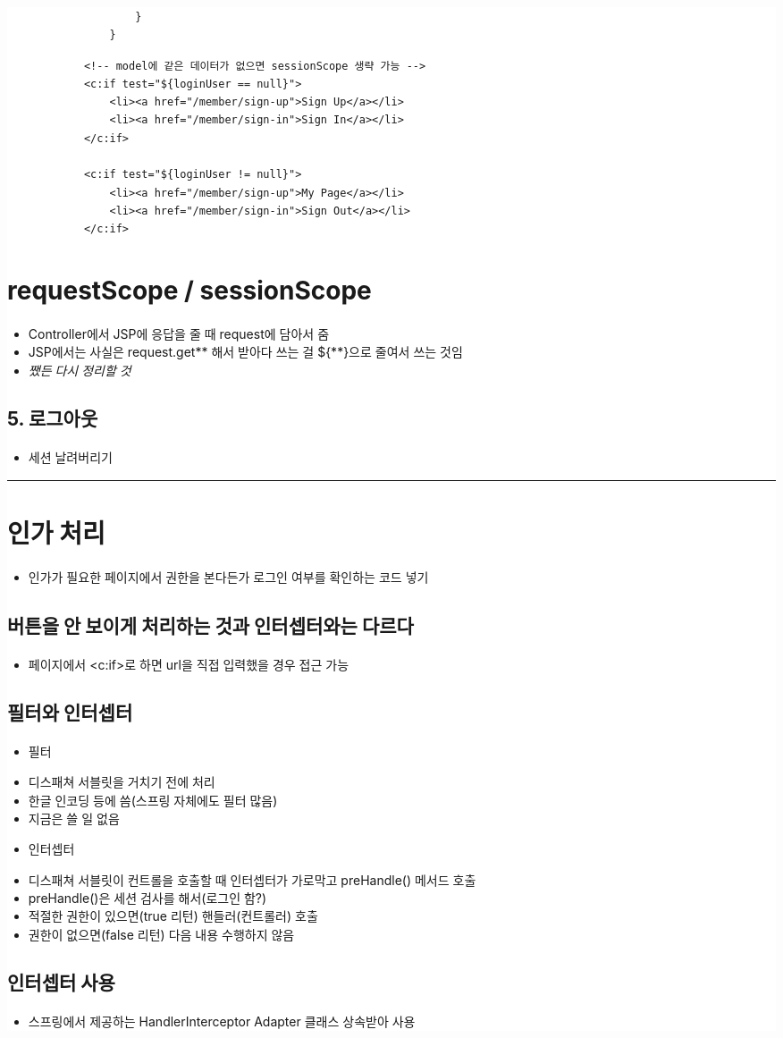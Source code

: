 ``` 로그인 성공 시 세션에 사용자 정보 기록 저장
                    }
                }
```
``` header.jsp에서 로그인 여부에 따라 다른 메뉴 띄우기
            <!-- model에 같은 데이터가 없으면 sessionScope 생략 가능 -->
            <c:if test="${loginUser == null}">
                <li><a href="/member/sign-up">Sign Up</a></li>
                <li><a href="/member/sign-in">Sign In</a></li>
            </c:if>
            
            <c:if test="${loginUser != null}">
                <li><a href="/member/sign-up">My Page</a></li>
                <li><a href="/member/sign-in">Sign Out</a></li>
            </c:if>
```


# requestScope / sessionScope
- Controller에서 JSP에 응답을 줄 때 request에 담아서 줌
- JSP에서는 사실은 request.get** 해서 받아다 쓰는 걸 ${**}으로 줄여서 쓰는 것임
- *쨌든 다시 정리할 것*

## 5. 로그아웃
- 세션 날려버리기


-------------------------------------------------------------------
# 인가 처리
- 인가가 필요한 페이지에서 권한을 본다든가 로그인 여부를 확인하는 코드 넣기

## 버튼을 안 보이게 처리하는 것과 인터셉터와는 다르다
- 페이지에서 <c:if>로 하면 url을 직접 입력했을 경우 접근 가능

## 필터와 인터셉터
- 필터
+ 디스패쳐 서블릿을 거치기 전에 처리
+ 한글 인코딩 등에 씀(스프링 자체에도 필터 많음)
+ 지금은 쓸 일 없음
- 인터셉터
+ 디스패쳐 서블릿이 컨트롤을 호출할 때 인터셉터가 가로막고 preHandle() 메서드 호출
+ preHandle()은 세션 검사를 해서(로그인 함?)
+ 적절한 권한이 있으면(true 리턴) 핸들러(컨트롤러) 호출
+ 권한이 없으면(false 리턴) 다음 내용 수행하지 않음

## 인터셉터 사용
- 스프링에서 제공하는 HandlerInterceptor Adapter 클래스 상속받아 사용
